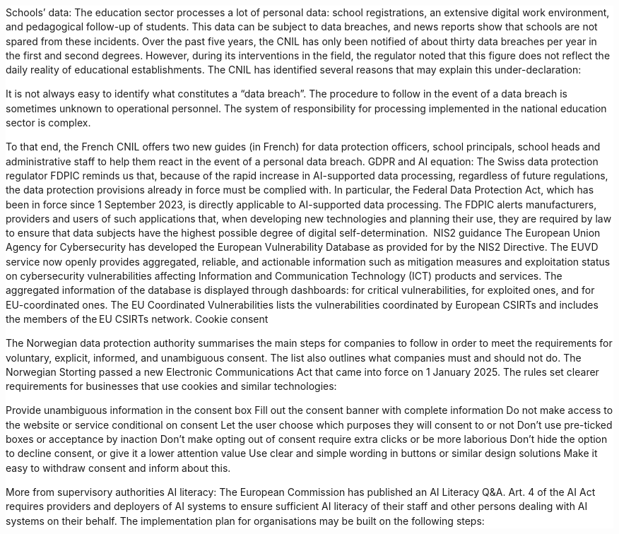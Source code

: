  Schools’ data: The education sector processes a lot of personal data: school registrations, an extensive digital work environment, and pedagogical follow-up of students. This data can be subject to data breaches, and news reports show that schools are not spared from these incidents. Over the past five years, the CNIL has only been notified of about thirty data breaches per year in the first and second degrees. However, during its interventions in the field, the regulator noted that this figure does not reflect the daily reality of educational establishments. The CNIL has identified several reasons that may explain this under-declaration:

It is not always easy to identify what constitutes a “data breach”. 
 The procedure to follow in the event of a data breach is sometimes unknown to operational personnel. 
 The system of responsibility for processing implemented in the national education sector is complex. 
 
 To that end, the French CNIL offers two new guides (in French) for data protection officers, school principals, school heads and administrative staff to help them react in the event of a personal data breach. 
 GDPR and AI equation: The Swiss data protection regulator FDPIC reminds us that, because of the rapid increase in AI-supported data processing, regardless of future regulations, the data protection provisions already in force must be complied with. In particular, the Federal Data Protection Act, which has been in force since 1 September 2023, is directly applicable to AI-supported data processing. The FDPIC alerts manufacturers, providers and users of such applications that, when developing new technologies and planning their use, they are required by law to ensure that data subjects have the highest possible degree of digital self-determination.  
 NIS2 guidance 
 The European Union Agency for Cybersecurity has developed the European Vulnerability Database as provided for by the NIS2 Directive. The EUVD service now openly provides aggregated, reliable, and actionable information such as mitigation measures and exploitation status on cybersecurity vulnerabilities affecting Information and Communication Technology (ICT) products and services. The aggregated information of the database is displayed through dashboards: for critical vulnerabilities, for exploited ones, and for EU-coordinated ones. The EU Coordinated Vulnerabilities lists the vulnerabilities coordinated by European CSIRTs and includes the members of the EU CSIRTs network. 
 Cookie consent 
 
 The Norwegian data protection authority summarises the main steps for companies to follow in order to meet the requirements for voluntary, explicit, informed, and unambiguous consent. The list also outlines what companies must and should not do. The Norwegian Storting passed a new Electronic Communications Act that came into force on 1 January 2025. The rules set clearer requirements for businesses that use cookies and similar technologies:

Provide unambiguous information in the consent box 
 Fill out the consent banner with complete information 
 Do not make access to the website or service conditional on consent 
 Let the user choose which purposes they will consent to or not 
 Don’t use pre-ticked boxes or acceptance by inaction 
 Don’t make opting out of consent require extra clicks or be more laborious 
 Don’t hide the option to decline consent, or give it a lower attention value 
 Use clear and simple wording in buttons or similar design solutions 
 Make it easy to withdraw consent and inform about this. 
 
 More from supervisory authorities 
 AI literacy: The European Commission has published an AI Literacy Q&amp;A. Art. 4 of the AI Act requires providers and deployers of AI systems to ensure sufficient AI literacy of their staff and other persons dealing with AI systems on their behalf. The implementation plan for organisations may be built on the following steps:  
 